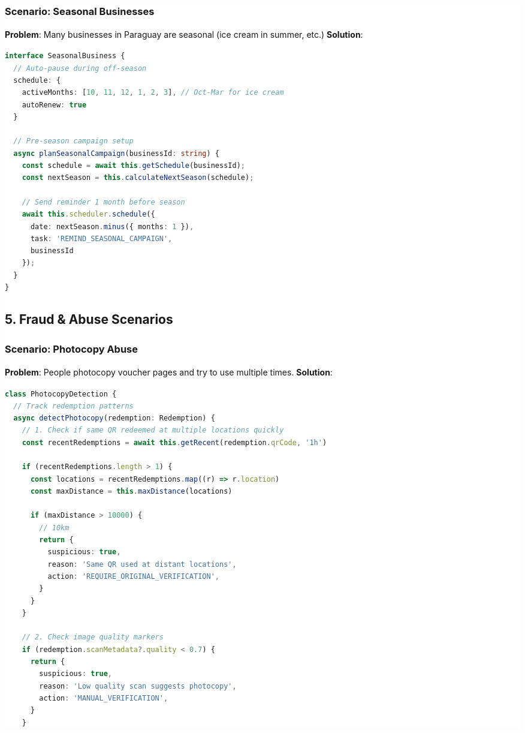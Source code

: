 
### Scenario: Seasonal Businesses

**Problem**: Many businesses in Paraguay are seasonal (ice cream in summer, etc.)
**Solution**:

```typescript
interface SeasonalBusiness {
  // Auto-pause during off-season
  schedule: {
    activeMonths: [10, 11, 12, 1, 2, 3], // Oct-Mar for ice cream
    autoRenew: true
  }

  // Pre-season campaign setup
  async planSeasonalCampaign(businessId: string) {
    const schedule = await this.getSchedule(businessId);
    const nextSeason = this.calculateNextSeason(schedule);

    // Send reminder 1 month before season
    await this.scheduler.schedule({
      date: nextSeason.minus({ months: 1 }),
      task: 'REMIND_SEASONAL_CAMPAIGN',
      businessId
    });
  }
}
```

## 5. Fraud & Abuse Scenarios

### Scenario: Photocopy Abuse

**Problem**: People photocopy voucher pages and try to use multiple times.
**Solution**:

```typescript
class PhotocopyDetection {
  // Track redemption patterns
  async detectPhotocopy(redemption: Redemption) {
    // 1. Check if same QR redeemed at multiple locations quickly
    const recentRedemptions = await this.getRecent(redemption.qrCode, '1h')

    if (recentRedemptions.length > 1) {
      const locations = recentRedemptions.map((r) => r.location)
      const maxDistance = this.maxDistance(locations)

      if (maxDistance > 10000) {
        // 10km
        return {
          suspicious: true,
          reason: 'Same QR used at distant locations',
          action: 'REQUIRE_ORIGINAL_VERIFICATION',
        }
      }
    }

    // 2. Check image quality markers
    if (redemption.scanMetadata?.quality < 0.7) {
      return {
        suspicious: true,
        reason: 'Low quality scan suggests photocopy',
        action: 'MANUAL_VERIFICATION',
      }
    }
```